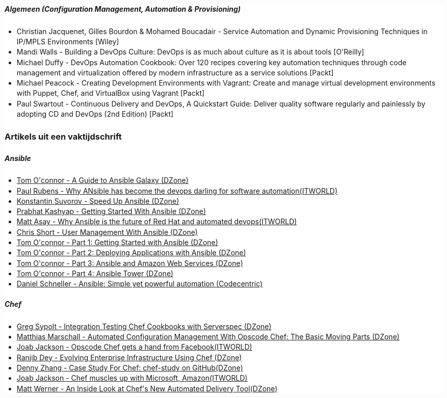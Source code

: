 ##### Algemeen (Configuration Management, Automation & Provisioning)
* Christian Jacquenet, Gilles Bourdon & Mohamed Boucadair - Service Automation and Dynamic Provisioning Techniques in IP/MPLS Environments [Wiley]
* Mandi Walls - Building a DevOps Culture: DevOps is as much about culture as it is about tools [O'Reilly]
* Michael Duffy - DevOps Automation Cookbook: Over 120 recipes covering key automation techniques through code management and virtualization offered by modern infrastructure as a service solutions [Packt]
* Michael Peacock - Creating Development Environments with Vagrant: Create and manage virtual development environments with Puppet, Chef, and VirtualBox using Vagrant [Packt]
* Paul Swartout - Continuous Delivery and DevOps, A Quickstart Guide: Deliver quality software regularly and painlessly by adopting CD and DevOps (2nd Edition) [Packt]

### Artikels uit een vaktijdschrift

##### Ansible
* [Tom O'connor - A Guide to Ansible Galaxy (DZone)](https://dzone.com/articles/guide-ansible-galaxy)
* [Paul Rubens - Why ANsible has become the devops darling for software automation(ITWORLD)](https://www.itworld.com/article/3197670/application-development/why-ansible-has-become-the-devops-darling.html)
* [Konstantin Suvorov - Speed Up Ansible (DZone)](https://dzone.com/articles/speed-up-ansible)
* [Prabhat Kashyap - Getting Started With Ansible (DZone)](https://dzone.com/articles/getting-started-with-ansible)
* [Matt Asay - Why Ansible is the future of Red Hat and automated devops(ITWORLD)](https://www.itworld.com/article/3228171/devops/why-ansible-is-the-future-of-red-hatand-automated-devops.html)
* [Chris Short - User Management With Ansible (DZone)](https://dzone.com/articles/user-management-with-ansible)
* [Tom O'connor - Part 1: Getting Started with Ansible (DZone)](https://dzone.com/articles/part-1-getting-started-ansible)
* [Tom O'connor - Part 2: Deploying Applications with Ansible (DZone)](https://dzone.com/articles/part-2-deploying-applications)
* [Tom O'connor - Part 3: Ansible and Amazon Web Services (DZone)](https://dzone.com/articles/part-3-ansible-and-amazon-web)
* [Tom O'connor - Part 4: Ansible Tower (DZone)](https://dzone.com/articles/part-4-ansible-tower)
* [Daniel Schneller - Ansible: Simple yet powerful automation (Codecentric)](https://blog.codecentric.de/en/2014/06/ansible-simple-yet-powerful-automation/)

##### Chef
* [Greg Sypolt - Integration Testing Chef Cookbooks with Serverspec (DZone)](https://dzone.com/articles/integration-testing-chef-cookbooks-with-serverspec)
* [Matthias Marschall - Automated Configuration Management With Opscode Chef: The Basic Moving Parts (DZone)](https://dzone.com/articles/automated-configuration)
* [Joab Jackson - Opscode Chef gets a hand from Facebook(ITWORLD)](https://www.itworld.com/article/2716023/enterprise-software/opscode-chef-gets-a-hand-from-facebook.html)
* [Ranjib Dey - Evolving Enterprise Infrastructure Using Chef (DZone)](https://dzone.com/articles/evolving-enterprise)
* [Denny Zhang - Case Study For Chef: chef-study on GitHub(DZone)](https://dzone.com/articles/case-study-for-chef-chef-study-on-github)
* [Joab Jackson - Chef muscles up with Microsoft, Amazon(ITWORLD)](https://www.itworld.com/article/2694493/application-management/chef-muscles-up-with-microsoft--amazon.html)
* [Matt Werner - An Inside Look at Chef's New Automated Delivery Tool(DZone)](https://dzone.com/articles/an-inside-look-at-chefs-new-automated-delivery-too)
